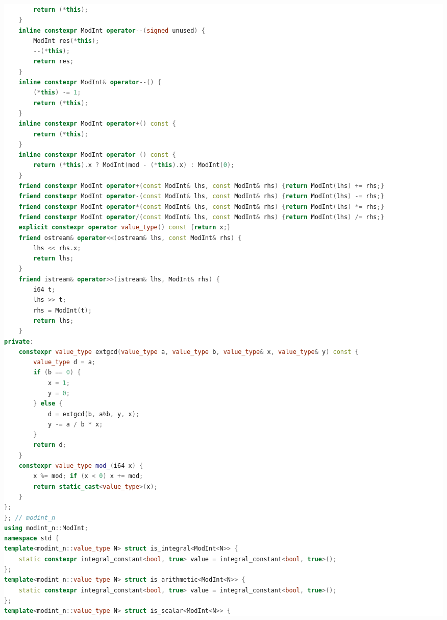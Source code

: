 ```cpp
		return (*this);
	}
	inline constexpr ModInt operator--(signed unused) {
		ModInt res(*this);
		--(*this);
		return res;
	}
	inline constexpr ModInt& operator--() {
		(*this) -= 1;
		return (*this);
	}
	inline constexpr ModInt operator+() const {
		return (*this);
	}
	inline constexpr ModInt operator-() const {
		return (*this).x ? ModInt(mod - (*this).x) : ModInt(0);
	}
	friend constexpr ModInt operator+(const ModInt& lhs, const ModInt& rhs) {return ModInt(lhs) += rhs;}
	friend constexpr ModInt operator-(const ModInt& lhs, const ModInt& rhs) {return ModInt(lhs) -= rhs;}
	friend constexpr ModInt operator*(const ModInt& lhs, const ModInt& rhs) {return ModInt(lhs) *= rhs;}
	friend constexpr ModInt operator/(const ModInt& lhs, const ModInt& rhs) {return ModInt(lhs) /= rhs;}
	explicit constexpr operator value_type() const {return x;}
	friend ostream& operator<<(ostream& lhs, const ModInt& rhs) {
		lhs << rhs.x;
		return lhs;
	}
	friend istream& operator>>(istream& lhs, ModInt& rhs) {
		i64 t;
		lhs >> t;
		rhs = ModInt(t);
		return lhs;
	}
private:
	constexpr value_type extgcd(value_type a, value_type b, value_type& x, value_type& y) const {
		value_type d = a;
		if (b == 0) {
			x = 1;
			y = 0;
		} else {
			d = extgcd(b, a%b, y, x);
			y -= a / b * x;
		}
		return d;
	}
	constexpr value_type mod_(i64 x) {
		x %= mod; if (x < 0) x += mod;
		return static_cast<value_type>(x);
	}
};
}; // modint_n
using modint_n::ModInt;
namespace std {
template<modint_n::value_type N> struct is_integral<ModInt<N>> {
	static constexpr integral_constant<bool, true> value = integral_constant<bool, true>();
};
template<modint_n::value_type N> struct is_arithmetic<ModInt<N>> {
	static constexpr integral_constant<bool, true> value = integral_constant<bool, true>();
};
template<modint_n::value_type N> struct is_scalar<ModInt<N>> {
```